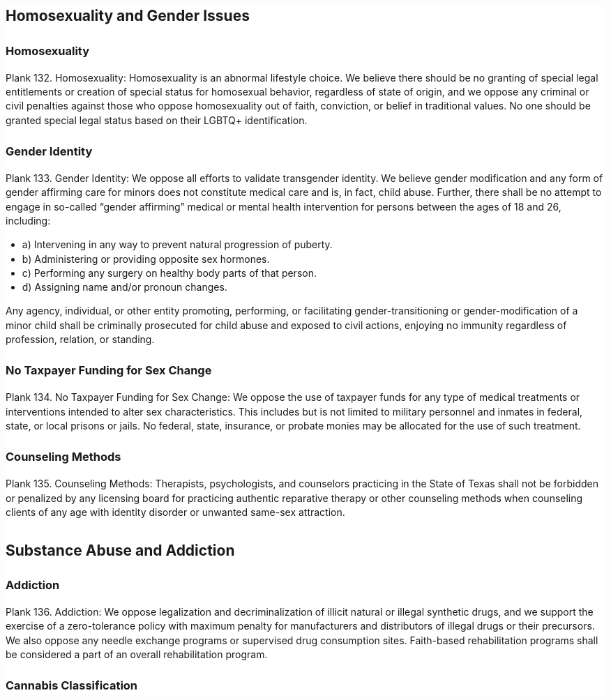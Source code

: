 ## Homosexuality and Gender Issues

### Homosexuality

Plank 132. Homosexuality: Homosexuality is an abnormal lifestyle choice. We believe there should be no granting of special legal entitlements or creation of special status for homosexual behavior, regardless of state of origin, and we oppose any criminal or civil penalties against those who oppose homosexuality out of faith, conviction, or belief in traditional values. No one should be granted special legal status based on their LGBTQ+ identification.

### Gender Identity

Plank 133. Gender Identity: We oppose all efforts to validate transgender identity. We believe gender modification and any form of gender affirming care for minors does not constitute medical care and is, in fact, child abuse. Further, there shall be no attempt to engage in so-called “gender affirming” medical or mental health intervention for persons between the ages of 18 and 26, including:

- a) Intervening in any way to prevent natural progression of puberty.
- b) Administering or providing opposite sex hormones.
- c) Performing any surgery on healthy body parts of that person.
- d) Assigning name and/or pronoun changes.

Any agency, individual, or other entity promoting, performing, or facilitating gender-transitioning or gender-modification of a minor child shall be criminally prosecuted for child abuse and exposed to civil actions, enjoying no immunity regardless of profession, relation, or standing.

### No Taxpayer Funding for Sex Change

Plank 134. No Taxpayer Funding for Sex Change: We oppose the use of taxpayer funds for any type of medical treatments or interventions intended to alter sex characteristics. This includes but is not limited to military personnel and inmates in federal, state, or local prisons or jails. No federal, state, insurance, or probate monies may be allocated for the use of such treatment.

### Counseling Methods

Plank 135. Counseling Methods: Therapists, psychologists, and counselors practicing in the State of Texas shall not be forbidden or penalized by any licensing board for practicing authentic reparative therapy or other counseling methods when counseling clients of any age with identity disorder or unwanted same-sex attraction.

## Substance Abuse and Addiction

### Addiction

Plank 136. Addiction: We oppose legalization and decriminalization of illicit natural or illegal synthetic drugs, and we support the exercise of a zero-tolerance policy with maximum penalty for manufacturers and distributors of illegal drugs or their precursors. We also oppose any needle exchange programs or supervised drug consumption sites. Faith-based rehabilitation programs shall be considered a part of an overall rehabilitation program.

### Cannabis Classification
